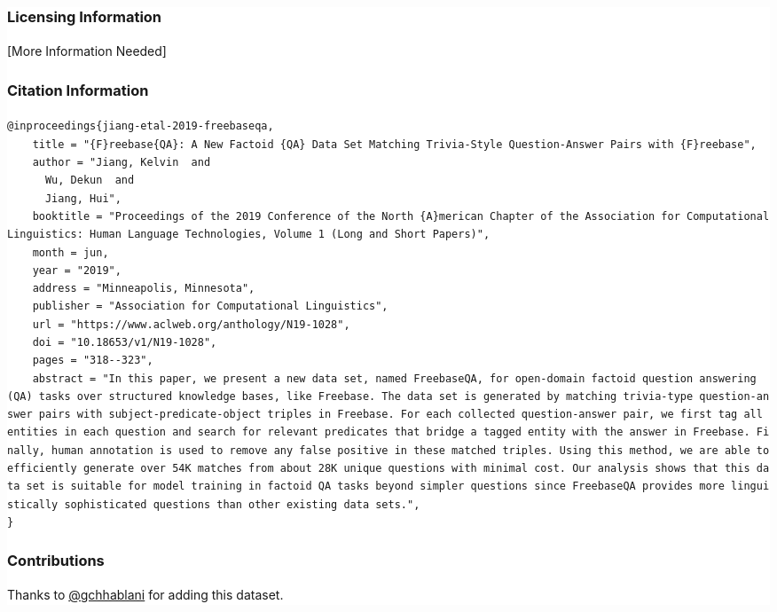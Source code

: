 ### Licensing Information
 
[More Information Needed]
 
### Citation Information
 
```
@inproceedings{jiang-etal-2019-freebaseqa,
    title = "{F}reebase{QA}: A New Factoid {QA} Data Set Matching Trivia-Style Question-Answer Pairs with {F}reebase",
    author = "Jiang, Kelvin  and
      Wu, Dekun  and
      Jiang, Hui",
    booktitle = "Proceedings of the 2019 Conference of the North {A}merican Chapter of the Association for Computational Linguistics: Human Language Technologies, Volume 1 (Long and Short Papers)",
    month = jun,
    year = "2019",
    address = "Minneapolis, Minnesota",
    publisher = "Association for Computational Linguistics",
    url = "https://www.aclweb.org/anthology/N19-1028",
    doi = "10.18653/v1/N19-1028",
    pages = "318--323",
    abstract = "In this paper, we present a new data set, named FreebaseQA, for open-domain factoid question answering (QA) tasks over structured knowledge bases, like Freebase. The data set is generated by matching trivia-type question-answer pairs with subject-predicate-object triples in Freebase. For each collected question-answer pair, we first tag all entities in each question and search for relevant predicates that bridge a tagged entity with the answer in Freebase. Finally, human annotation is used to remove any false positive in these matched triples. Using this method, we are able to efficiently generate over 54K matches from about 28K unique questions with minimal cost. Our analysis shows that this data set is suitable for model training in factoid QA tasks beyond simpler questions since FreebaseQA provides more linguistically sophisticated questions than other existing data sets.",
}
```
### Contributions

Thanks to [@gchhablani](https://github.com/gchhablani) for adding this dataset.
